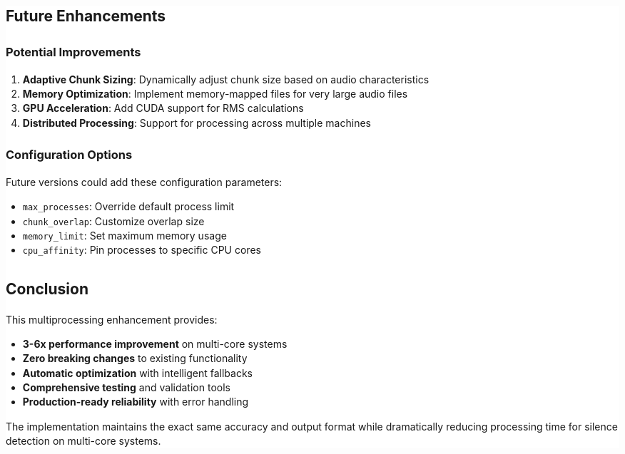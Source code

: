 ## Future Enhancements

### Potential Improvements
1. **Adaptive Chunk Sizing**: Dynamically adjust chunk size based on audio characteristics
2. **Memory Optimization**: Implement memory-mapped files for very large audio files
3. **GPU Acceleration**: Add CUDA support for RMS calculations
4. **Distributed Processing**: Support for processing across multiple machines

### Configuration Options
Future versions could add these configuration parameters:
- `max_processes`: Override default process limit
- `chunk_overlap`: Customize overlap size
- `memory_limit`: Set maximum memory usage
- `cpu_affinity`: Pin processes to specific CPU cores

## Conclusion

This multiprocessing enhancement provides:

- **3-6x performance improvement** on multi-core systems
- **Zero breaking changes** to existing functionality  
- **Automatic optimization** with intelligent fallbacks
- **Comprehensive testing** and validation tools
- **Production-ready reliability** with error handling

The implementation maintains the exact same accuracy and output format while dramatically reducing processing time for silence detection on multi-core systems.
